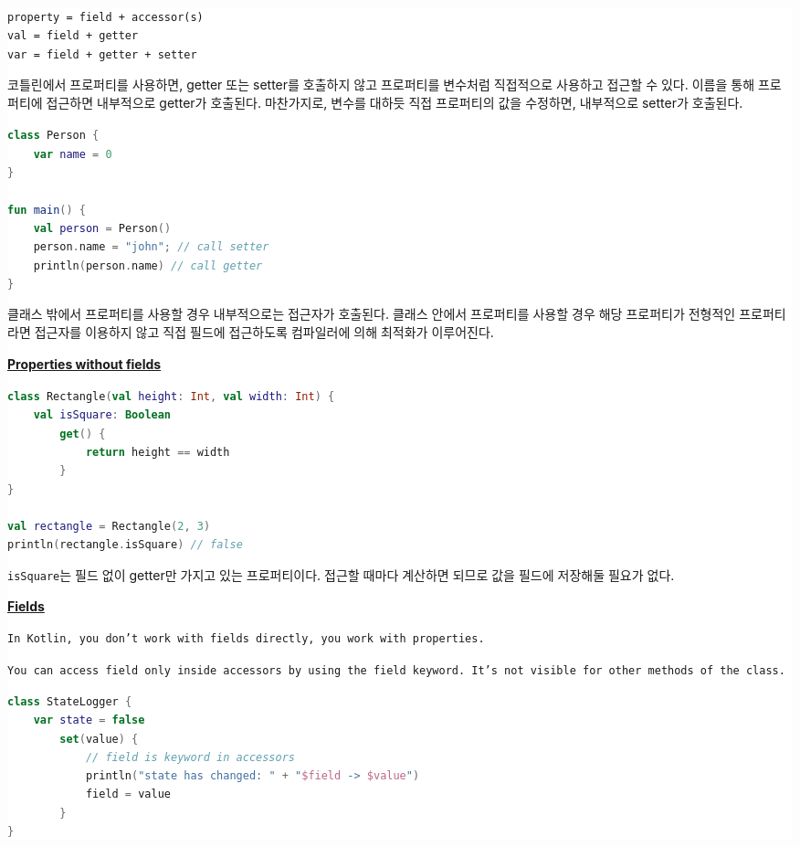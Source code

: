 ```
property = field + accessor(s)
val = field + getter
var = field + getter + setter
```

코틀린에서 프로퍼티를 사용하면, getter 또는 setter를 호출하지 않고 프로퍼티를 변수처럼 직접적으로 사용하고 접근할 수 있다.
이름을 통해 프로퍼티에 접근하면 내부적으로 getter가 호출된다. 마찬가지로, 변수를 대하듯 직접 프로퍼티의 값을 수정하면, 내부적으로 setter가 호출된다.

```kotlin
class Person {
    var name = 0
}

fun main() {
    val person = Person()
    person.name = "john"; // call setter
    println(person.name) // call getter
}
```

클래스 밖에서 프로퍼티를 사용할 경우 내부적으로는 접근자가 호출된다.
클래스 안에서 프로퍼티를 사용할 경우 해당 프로퍼티가 전형적인 프로퍼티라면 접근자를 이용하지 않고
직접 필드에 접근하도록 컴파일러에 의해 최적화가 이루어진다.

**<u>Properties without fields</u>**

```kotlin
class Rectangle(val height: Int, val width: Int) {
    val isSquare: Boolean
        get() {
            return height == width
        }
}

val rectangle = Rectangle(2, 3)
println(rectangle.isSquare) // false
```

`isSquare`는 필드 없이 getter만 가지고 있는 프로퍼티이다. 접근할 때마다 계산하면 되므로 값을 필드에 저장해둘 필요가 없다.

**<u>Fields</u>**

`In Kotlin, you don’t work with fields directly, you work with properties.`

`You can access field only inside accessors by using the field keyword.
It’s not visible for other methods of the class.`

```kotlin
class StateLogger {
    var state = false
        set(value) {
            // field is keyword in accessors
            println("state has changed: " + "$field -> $value")
            field = value
        }
}
```
